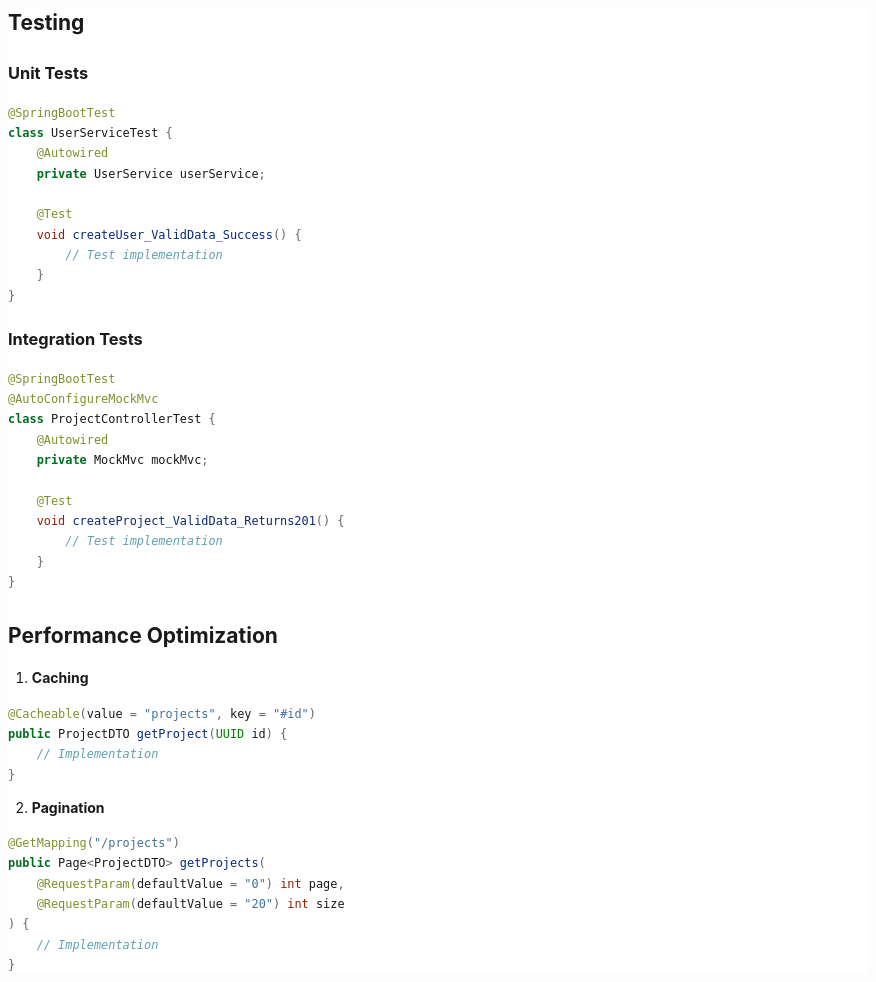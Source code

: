 ## Testing

### Unit Tests

```java
@SpringBootTest
class UserServiceTest {
    @Autowired
    private UserService userService;
    
    @Test
    void createUser_ValidData_Success() {
        // Test implementation
    }
}
```

### Integration Tests

```java
@SpringBootTest
@AutoConfigureMockMvc
class ProjectControllerTest {
    @Autowired
    private MockMvc mockMvc;
    
    @Test
    void createProject_ValidData_Returns201() {
        // Test implementation
    }
}
```

## Performance Optimization

1. **Caching**
```java
@Cacheable(value = "projects", key = "#id")
public ProjectDTO getProject(UUID id) {
    // Implementation
}
```

2. **Pagination**
```java
@GetMapping("/projects")
public Page<ProjectDTO> getProjects(
    @RequestParam(defaultValue = "0") int page,
    @RequestParam(defaultValue = "20") int size
) {
    // Implementation
}
```
